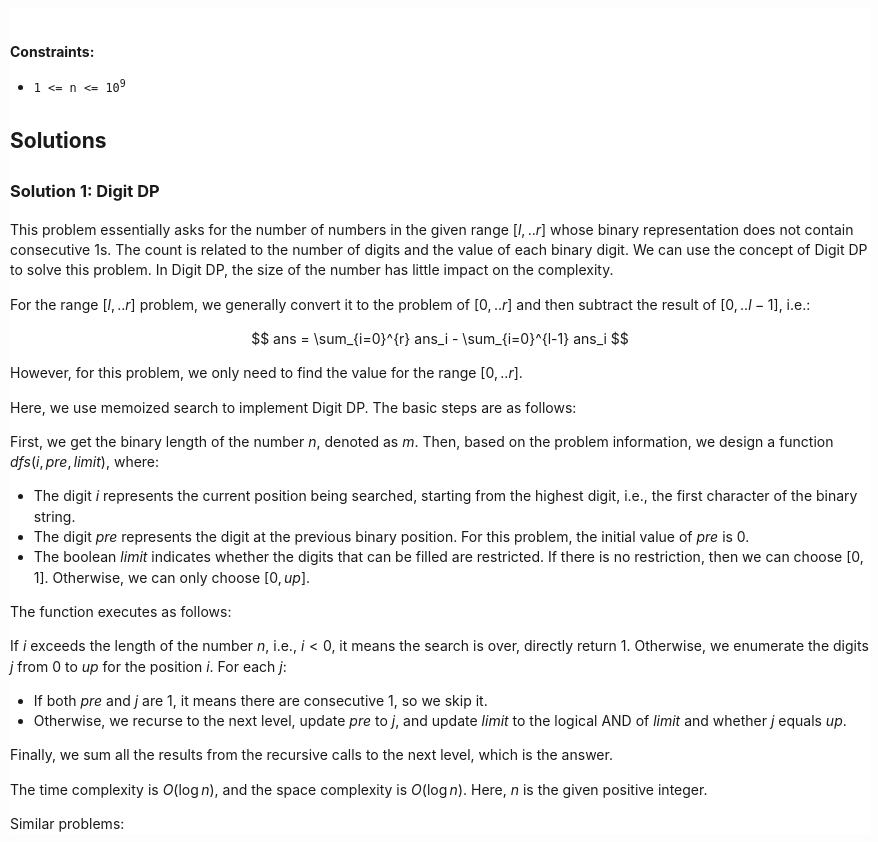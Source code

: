 <p>&nbsp;</p>
<p><strong>Constraints:</strong></p>

<ul>
	<li><code>1 &lt;= n &lt;= 10<sup>9</sup></code></li>
</ul>



## Solutions



### Solution 1: Digit DP

This problem essentially asks for the number of numbers in the given range $[l, ..r]$ whose binary representation does not contain consecutive $1$s. The count is related to the number of digits and the value of each binary digit. We can use the concept of Digit DP to solve this problem. In Digit DP, the size of the number has little impact on the complexity.

For the range $[l, ..r]$ problem, we generally convert it to the problem of $[0, ..r]$ and then subtract the result of $[0, ..l - 1]$, i.e.:

$$
ans = \sum_{i=0}^{r} ans_i -  \sum_{i=0}^{l-1} ans_i
$$

However, for this problem, we only need to find the value for the range $[0, ..r]$.

Here, we use memoized search to implement Digit DP. The basic steps are as follows:

First, we get the binary length of the number $n$, denoted as $m$. Then, based on the problem information, we design a function $\textit{dfs}(i, \textit{pre}, \textit{limit})$, where:

-   The digit $i$ represents the current position being searched, starting from the highest digit, i.e., the first character of the binary string.
-   The digit $\textit{pre}$ represents the digit at the previous binary position. For this problem, the initial value of $\textit{pre}$ is $0$.
-   The boolean $\textit{limit}$ indicates whether the digits that can be filled are restricted. If there is no restriction, then we can choose $[0,1]$. Otherwise, we can only choose $[0, \textit{up}]$.

The function executes as follows:

If $i$ exceeds the length of the number $n$, i.e., $i < 0$, it means the search is over, directly return $1$. Otherwise, we enumerate the digits $j$ from $0$ to $\textit{up}$ for the position $i$. For each $j$:

-   If both $\textit{pre}$ and $j$ are $1$, it means there are consecutive $1$, so we skip it.
-   Otherwise, we recurse to the next level, update $\textit{pre}$ to $j$, and update $\textit{limit}$ to the logical AND of $\textit{limit}$ and whether $j$ equals $\textit{up}$.

Finally, we sum all the results from the recursive calls to the next level, which is the answer.

The time complexity is $O(\log n)$, and the space complexity is $O(\log n)$. Here, $n$ is the given positive integer.

Similar problems:
